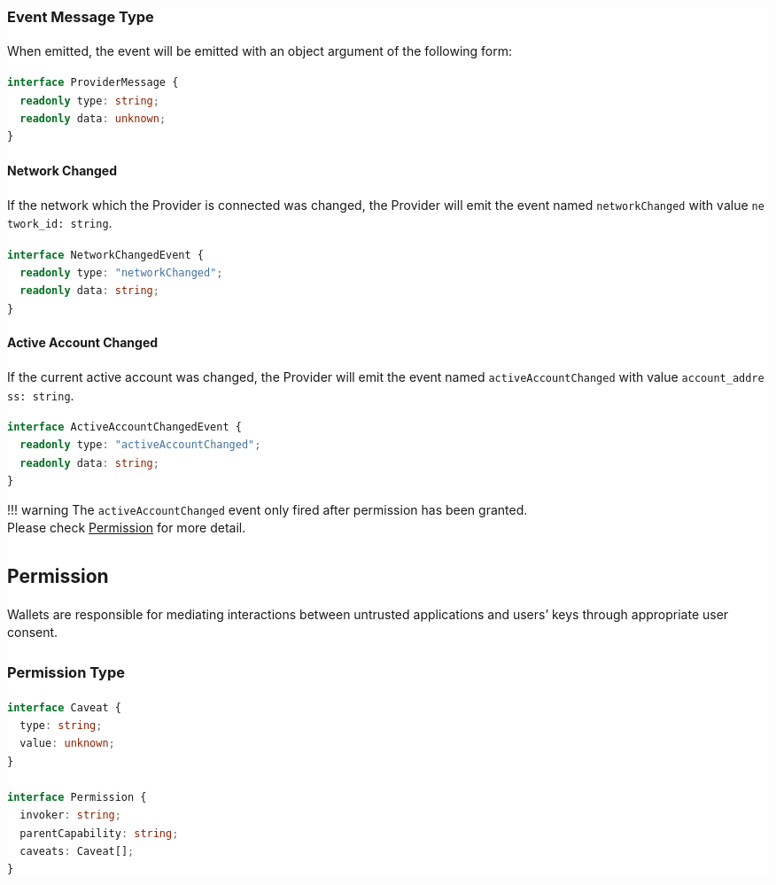 ### Event Message Type

When emitted, the event will be emitted with an object argument of the following form:

```ts
interface ProviderMessage {
  readonly type: string;
  readonly data: unknown;
}
```

#### Network Changed

If the network which the Provider is connected was changed,
   the Provider will emit the event named `networkChanged` with value `network_id: string`.

```ts
interface NetworkChangedEvent {
  readonly type: "networkChanged";
  readonly data: string;
}
```

#### Active Account Changed

If the current active account was changed,
the Provider will emit the event named `activeAccountChanged` with value `account_address: string`.

```ts
interface ActiveAccountChangedEvent {
  readonly type: "activeAccountChanged";
  readonly data: string;
}
```

!!! warning
    The `activeAccountChanged` event only fired after permission has been granted.  
    Please check [Permission](#permission) for more detail.

## Permission

Wallets are responsible for mediating interactions between untrusted applications
and users’ keys through appropriate user consent.

### Permission Type

```ts
interface Caveat {
  type: string;
  value: unknown;
}

interface Permission {
  invoker: string;
  parentCapability: string;
  caveats: Caveat[];
}
```
